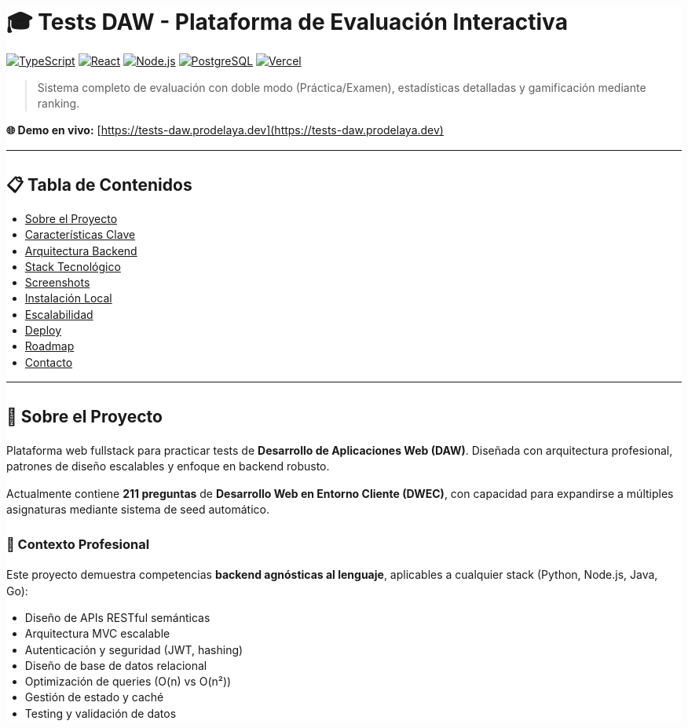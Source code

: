 # 🎓 Tests DAW - Plataforma de Evaluación Interactiva

[![TypeScript](https://img.shields.io/badge/TypeScript-007ACC?style=for-the-badge&logo=typescript&logoColor=white)](https://www.typescriptlang.org/)
[![React](https://img.shields.io/badge/React-20232A?style=for-the-badge&logo=react&logoColor=61DAFB)](https://reactjs.org/)
[![Node.js](https://img.shields.io/badge/Node.js-43853D?style=for-the-badge&logo=node.js&logoColor=white)](https://nodejs.org/)
[![PostgreSQL](https://img.shields.io/badge/PostgreSQL-316192?style=for-the-badge&logo=postgresql&logoColor=white)](https://www.postgresql.org/)
[![Vercel](https://img.shields.io/badge/Vercel-000000?style=for-the-badge&logo=vercel&logoColor=white)](https://vercel.com)

> Sistema completo de evaluación con doble modo (Práctica/Examen), estadísticas detalladas y gamificación mediante ranking.

**🌐 Demo en vivo:** [https://tests-daw.prodelaya.dev](https://tests-daw.prodelaya.dev)

---

## 📋 Tabla de Contenidos

- [Sobre el Proyecto](#-sobre-el-proyecto)
- [Características Clave](#-características-clave)
- [Arquitectura Backend](#-arquitectura-backend-agnóstica-al-lenguaje)
- [Stack Tecnológico](#️-stack-tecnológico)
- [Screenshots](#-screenshots)
- [Instalación Local](#-instalación-local)
- [Escalabilidad](#-escalabilidad-añadir-asignaturas)
- [Deploy](#-deploy-en-producción)
- [Roadmap](#-roadmap)
- [Contacto](#-contacto)

---

## 🎯 Sobre el Proyecto

Plataforma web fullstack para practicar tests de **Desarrollo de Aplicaciones Web (DAW)**. Diseñada con arquitectura profesional, patrones de diseño escalables y enfoque en backend robusto.

Actualmente contiene **211 preguntas** de **Desarrollo Web en Entorno Cliente (DWEC)**, con capacidad para expandirse a múltiples asignaturas mediante sistema de seed automático.

### 💼 Contexto Profesional

Este proyecto demuestra competencias **backend agnósticas al lenguaje**, aplicables a cualquier stack (Python, Node.js, Java, Go):
- Diseño de APIs RESTful semánticas
- Arquitectura MVC escalable
- Autenticación y seguridad (JWT, hashing)
- Diseño de base de datos relacional
- Optimización de queries (O(n) vs O(n²))
- Gestión de estado y caché
- Testing y validación de datos
